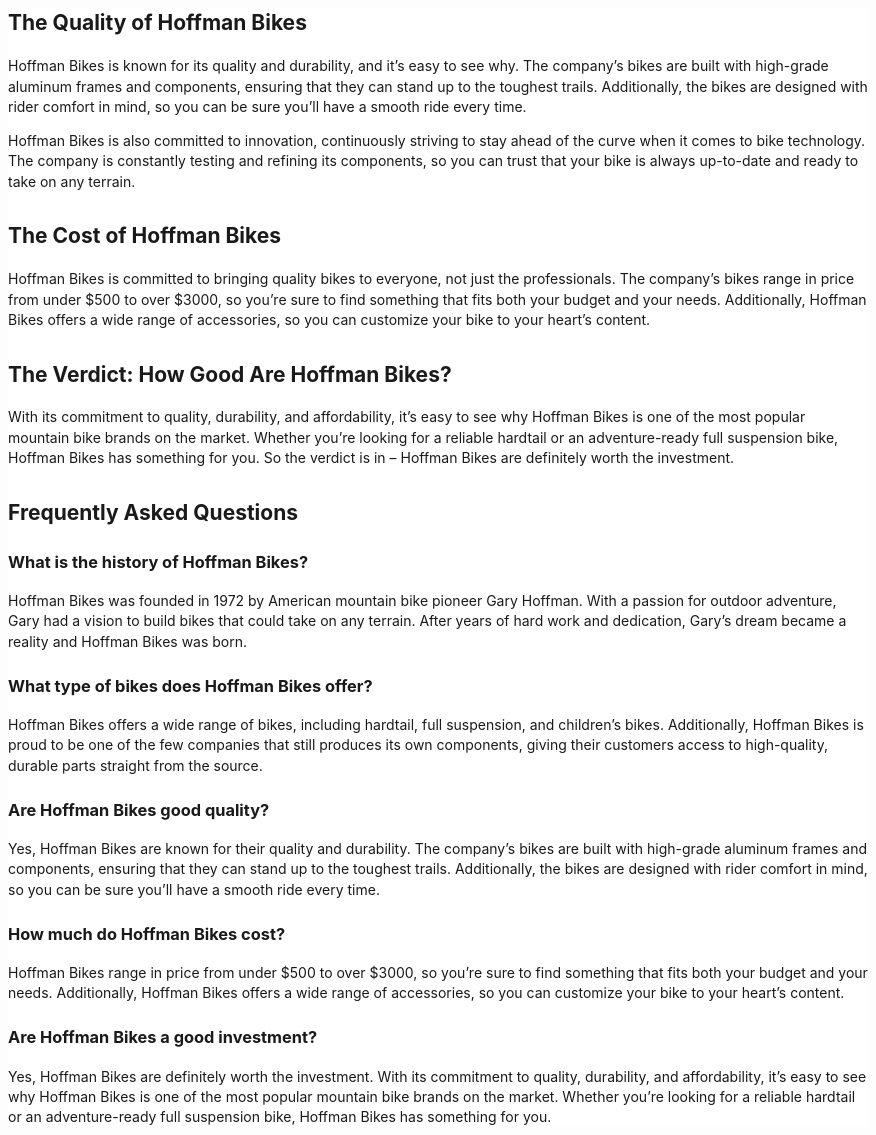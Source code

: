 <h2>The Quality of Hoffman Bikes</h2>

Hoffman Bikes is known for its quality and durability, and it’s easy to see why. The company’s bikes are built with high-grade aluminum frames and components, ensuring that they can stand up to the toughest trails. Additionally, the bikes are designed with rider comfort in mind, so you can be sure you’ll have a smooth ride every time.

Hoffman Bikes is also committed to innovation, continuously striving to stay ahead of the curve when it comes to bike technology. The company is constantly testing and refining its components, so you can trust that your bike is always up-to-date and ready to take on any terrain.

<h2>The Cost of Hoffman Bikes</h2>

Hoffman Bikes is committed to bringing quality bikes to everyone, not just the professionals. The company’s bikes range in price from under $500 to over $3000, so you’re sure to find something that fits both your budget and your needs. Additionally, Hoffman Bikes offers a wide range of accessories, so you can customize your bike to your heart’s content.

<h2>The Verdict: How Good Are Hoffman Bikes?</h2>

With its commitment to quality, durability, and affordability, it’s easy to see why Hoffman Bikes is one of the most popular mountain bike brands on the market. Whether you’re looking for a reliable hardtail or an adventure-ready full suspension bike, Hoffman Bikes has something for you. So the verdict is in – Hoffman Bikes are definitely worth the investment.

<h2>Frequently Asked Questions</h2>

<h3>What is the history of Hoffman Bikes?</h3>

Hoffman Bikes was founded in 1972 by American mountain bike pioneer Gary Hoffman. With a passion for outdoor adventure, Gary had a vision to build bikes that could take on any terrain. After years of hard work and dedication, Gary’s dream became a reality and Hoffman Bikes was born.

<h3>What type of bikes does Hoffman Bikes offer?</h3>

Hoffman Bikes offers a wide range of bikes, including hardtail, full suspension, and children’s bikes. Additionally, Hoffman Bikes is proud to be one of the few companies that still produces its own components, giving their customers access to high-quality, durable parts straight from the source.

<h3>Are Hoffman Bikes good quality?</h3>

Yes, Hoffman Bikes are known for their quality and durability. The company’s bikes are built with high-grade aluminum frames and components, ensuring that they can stand up to the toughest trails. Additionally, the bikes are designed with rider comfort in mind, so you can be sure you’ll have a smooth ride every time.

<h3>How much do Hoffman Bikes cost?</h3>

Hoffman Bikes range in price from under $500 to over $3000, so you’re sure to find something that fits both your budget and your needs. Additionally, Hoffman Bikes offers a wide range of accessories, so you can customize your bike to your heart’s content.

<h3>Are Hoffman Bikes a good investment?</h3>

Yes, Hoffman Bikes are definitely worth the investment. With its commitment to quality, durability, and affordability, it’s easy to see why Hoffman Bikes is one of the most popular mountain bike brands on the market. Whether you’re looking for a reliable hardtail or an adventure-ready full suspension bike, Hoffman Bikes has something for you.
